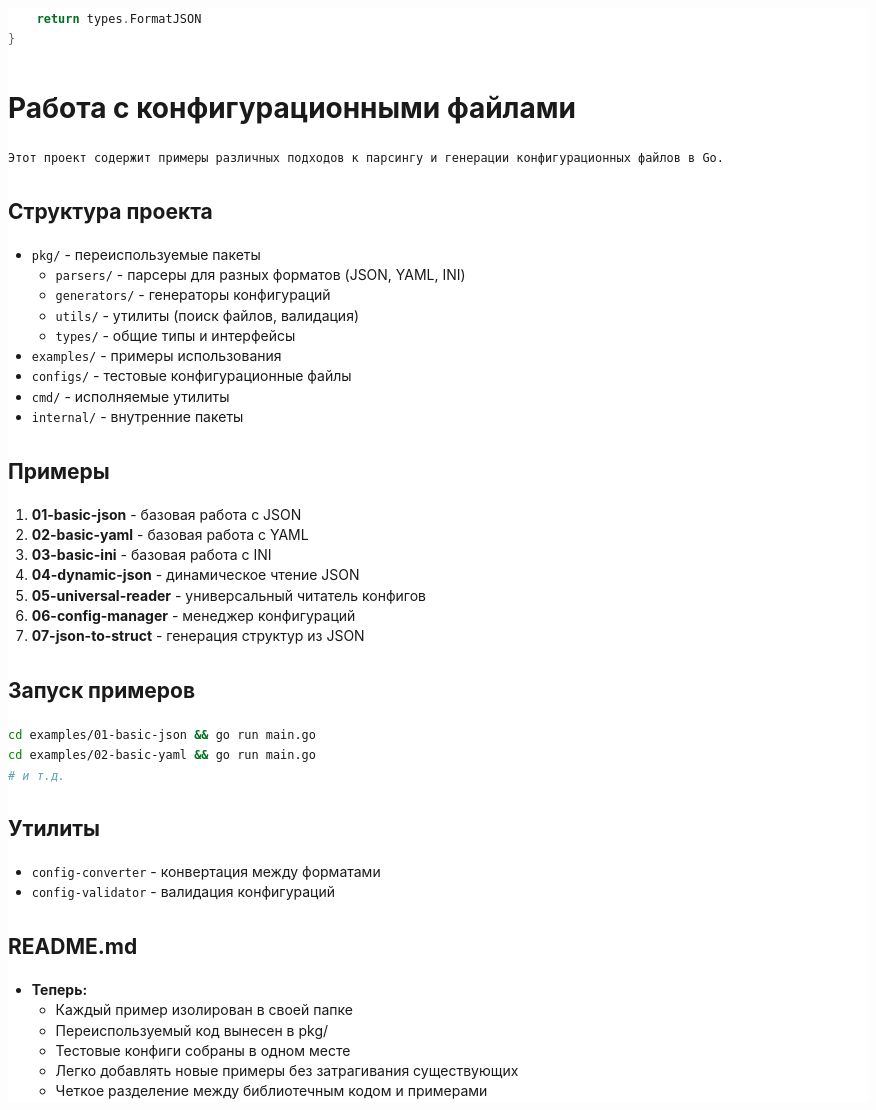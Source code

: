 ```GO
	return types.FormatJSON
}
```

# Работа с конфигурационными файлами

    Этот проект содержит примеры различных подходов к парсингу и генерации конфигурационных файлов в Go.

## Структура проекта

- `pkg/` - переиспользуемые пакеты
  - `parsers/` - парсеры для разных форматов (JSON, YAML, INI)
  - `generators/` - генераторы конфигураций
  - `utils/` - утилиты (поиск файлов, валидация)
  - `types/` - общие типы и интерфейсы
- `examples/` - примеры использования
- `configs/` - тестовые конфигурационные файлы
- `cmd/` - исполняемые утилиты
- `internal/` - внутренние пакеты

## Примеры

1. **01-basic-json** - базовая работа с JSON
2. **02-basic-yaml** - базовая работа с YAML
3. **03-basic-ini** - базовая работа с INI
4. **04-dynamic-json** - динамическое чтение JSON
5. **05-universal-reader** - универсальный читатель конфигов
6. **06-config-manager** - менеджер конфигураций
7. **07-json-to-struct** - генерация структур из JSON

## Запуск примеров

```bash
cd examples/01-basic-json && go run main.go
cd examples/02-basic-yaml && go run main.go
# и т.д.
```

## Утилиты

- `config-converter` - конвертация между форматами
- `config-validator` - валидация конфигураций


## README.md
* **Теперь:**
  * Каждый пример изолирован в своей папке
  * Переиспользуемый код вынесен в pkg/
  * Тестовые конфиги собраны в одном месте
  * Легко добавлять новые примеры без затрагивания существующих
  * Четкое разделение между библиотечным кодом и примерами
  